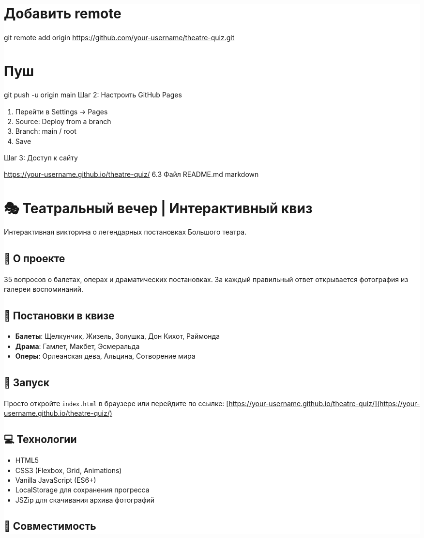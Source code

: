 # Добавить remote
git remote add origin https://github.com/your-username/theatre-quiz.git

# Пуш
git push -u origin main
Шаг 2: Настроить GitHub Pages
1. Перейти в Settings → Pages
2. Source: Deploy from a branch
3. Branch: main / root
4. Save

Шаг 3: Доступ к сайту


 
https://your-username.github.io/theatre-quiz/
6.3 Файл README.md
markdown

 
# 🎭 Театральный вечер | Интерактивный квиз

Интерактивная викторина о легендарных постановках Большого театра.

## 🎯 О проекте

35 вопросов о балетах, операх и драматических постановках. 
За каждый правильный ответ открывается фотография из галереи воспоминаний.

## 🎪 Постановки в квизе

- **Балеты**: Щелкунчик, Жизель, Золушка, Дон Кихот, Раймонда
- **Драма**: Гамлет, Макбет, Эсмеральда
- **Оперы**: Орлеанская дева, Альцина, Сотворение мира

## 🚀 Запуск

Просто откройте `index.html` в браузере или перейдите по ссылке:
[https://your-username.github.io/theatre-quiz/](https://your-username.github.io/theatre-quiz/)

## 💻 Технологии

- HTML5
- CSS3 (Flexbox, Grid, Animations)
- Vanilla JavaScript (ES6+)
- LocalStorage для сохранения прогресса
- JSZip для скачивания архива фотографий

## 📱 Совместимость
